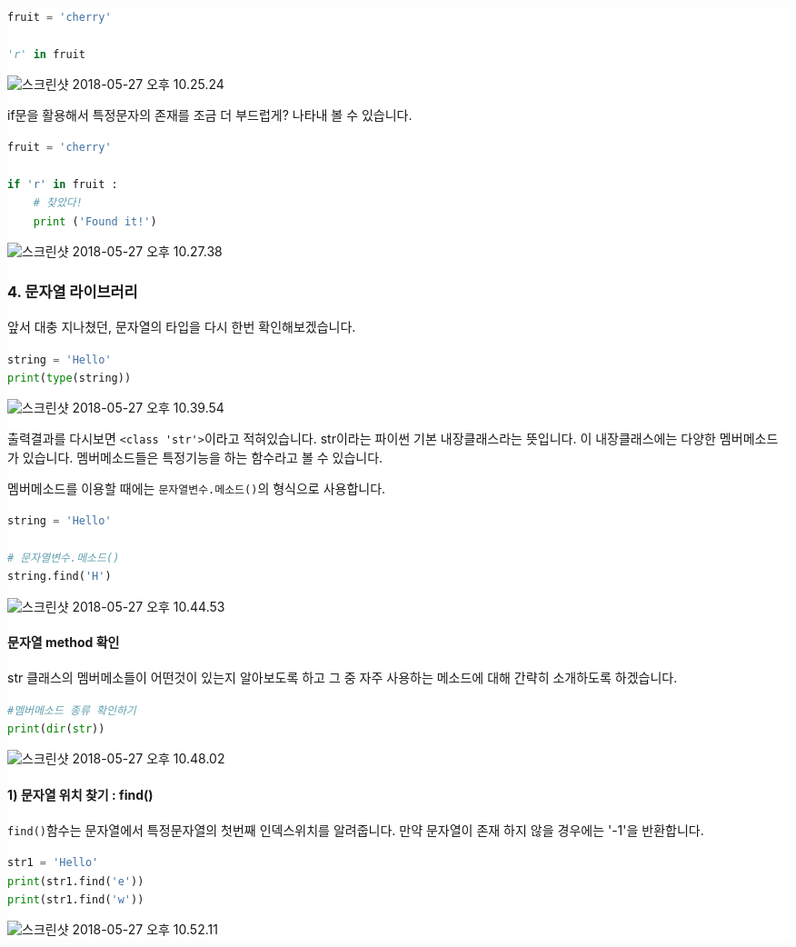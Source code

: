 ```python
fruit = 'cherry'

'r' in fruit
```
![스크린샷 2018-05-27 오후 10.25.24](https://i.imgur.com/oGPfdGG.png)

if문을 활용해서 특정문자의 존재를 조금 더 부드럽게? 나타내 볼 수 있습니다.  

```python
fruit = 'cherry'

if 'r' in fruit :
    # 찾았다!
    print ('Found it!')

```
![스크린샷 2018-05-27 오후 10.27.38](https://i.imgur.com/ELh4qPj.png)

### 4. 문자열 라이브러리
앞서 대충 지나쳤던, 문자열의 타입을 다시 한번 확인해보겠습니다.  
```python
string = 'Hello'
print(type(string))
```
![스크린샷 2018-05-27 오후 10.39.54](https://i.imgur.com/wmIaUwj.png)

출력결과를 다시보면 `<class 'str'>`이라고 적혀있습니다. str이라는 파이썬 기본 내장클래스라는 뜻입니다. 이 내장클래스에는 다양한 멤버메소드가 있습니다. 멤버메소드들은 특정기능을 하는 함수라고 볼 수 있습니다.

멤버메소드를 이용할 때에는 `문자열변수.메소드()`의 형식으로 사용합니다.
```python
string = 'Hello'

# 문자열변수.메소드()
string.find('H')
```  
![스크린샷 2018-05-27 오후 10.44.53](https://i.imgur.com/u0Zbh7z.png)  

#### 문자열 method 확인
str 클래스의 멤버메소들이 어떤것이 있는지 알아보도록 하고 그 중 자주 사용하는 메소드에 대해 간략히 소개하도록 하겠습니다.  

```python
#멤버메소드 종류 확인하기
print(dir(str))
```  

![스크린샷 2018-05-27 오후 10.48.02](https://i.imgur.com/4zExpaP.png)  

#### 1) 문자열 위치 찾기 : find()
`find()`함수는 문자열에서 특정문자열의 첫번째 인덱스위치를 알려줍니다. 만약 문자열이 존재 하지 않을 경우에는 '-1'을 반환합니다.  
```python
str1 = 'Hello'
print(str1.find('e'))
print(str1.find('w'))
```
![스크린샷 2018-05-27 오후 10.52.11](https://i.imgur.com/hmvhyFL.png)  
